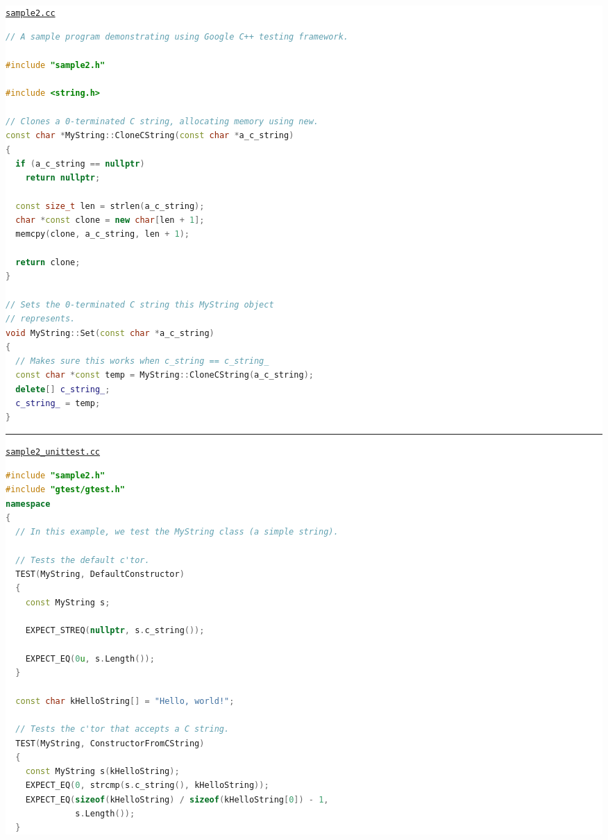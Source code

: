
[`sample2.cc`](example_cpp/sample2.cc)

``` c++
// A sample program demonstrating using Google C++ testing framework.

#include "sample2.h"

#include <string.h>

// Clones a 0-terminated C string, allocating memory using new.
const char *MyString::CloneCString(const char *a_c_string)
{
  if (a_c_string == nullptr)
    return nullptr;

  const size_t len = strlen(a_c_string);
  char *const clone = new char[len + 1];
  memcpy(clone, a_c_string, len + 1);

  return clone;
}

// Sets the 0-terminated C string this MyString object
// represents.
void MyString::Set(const char *a_c_string)
{
  // Makes sure this works when c_string == c_string_
  const char *const temp = MyString::CloneCString(a_c_string);
  delete[] c_string_;
  c_string_ = temp;
}
```

---

[`sample2_unittest.cc`](example_cpp/sample2_unittest.cc)

``` c++
#include "sample2.h"
#include "gtest/gtest.h"
namespace
{
  // In this example, we test the MyString class (a simple string).

  // Tests the default c'tor.
  TEST(MyString, DefaultConstructor)
  {
    const MyString s;

    EXPECT_STREQ(nullptr, s.c_string());

    EXPECT_EQ(0u, s.Length());
  }

  const char kHelloString[] = "Hello, world!";

  // Tests the c'tor that accepts a C string.
  TEST(MyString, ConstructorFromCString)
  {
    const MyString s(kHelloString);
    EXPECT_EQ(0, strcmp(s.c_string(), kHelloString));
    EXPECT_EQ(sizeof(kHelloString) / sizeof(kHelloString[0]) - 1,
              s.Length());
  }
```